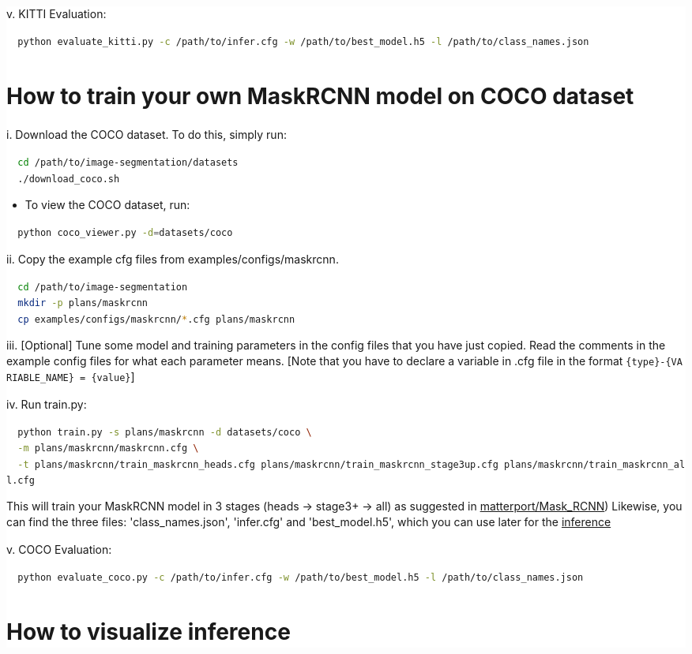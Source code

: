   v. KITTI Evaluation:
```bash
  python evaluate_kitti.py -c /path/to/infer.cfg -w /path/to/best_model.h5 -l /path/to/class_names.json
```

# How to train your own MaskRCNN model on COCO dataset

  i. Download the COCO dataset. To do this, simply run:
```bash
  cd /path/to/image-segmentation/datasets
  ./download_coco.sh
```
  * To view the COCO dataset, run:
  ```bash
    python coco_viewer.py -d=datasets/coco
  ``` 
  
  ii. Copy the example cfg files from examples/configs/maskrcnn.
```bash
  cd /path/to/image-segmentation
  mkdir -p plans/maskrcnn
  cp examples/configs/maskrcnn/*.cfg plans/maskrcnn
```

  iii. [Optional] Tune some model and training parameters in the config files that you have just copied. Read the comments in the example config files for what each parameter means.
[Note that you have to declare a variable in .cfg file in the format
```{type}-{VARIABLE_NAME} = {value}```]


  iv. Run train.py:
```bash
  python train.py -s plans/maskrcnn -d datasets/coco \
  -m plans/maskrcnn/maskrcnn.cfg \
  -t plans/maskrcnn/train_maskrcnn_heads.cfg plans/maskrcnn/train_maskrcnn_stage3up.cfg plans/maskrcnn/train_maskrcnn_all.cfg
```

  This will train your MaskRCNN model in 3 stages (heads &rarr; stage3+ &rarr; all) as suggested in [matterport/Mask_RCNN](https://github.com/matterport/Mask_RCNN/blob/1ad9feaae3d87b52495413e6c8ea0e92f0e5bc34/samples/coco/coco.py#L498))
  Likewise, you can find the three files: 'class_names.json', 'infer.cfg' and 'best_model.h5',
  which you can use later for the [inference](https://github.com/nearthlab/image-segmentation/blob/master/README.md#how-to-visualize-inference)
  
  v. COCO Evaluation:
```bash
  python evaluate_coco.py -c /path/to/infer.cfg -w /path/to/best_model.h5 -l /path/to/class_names.json
```

# How to visualize inference
